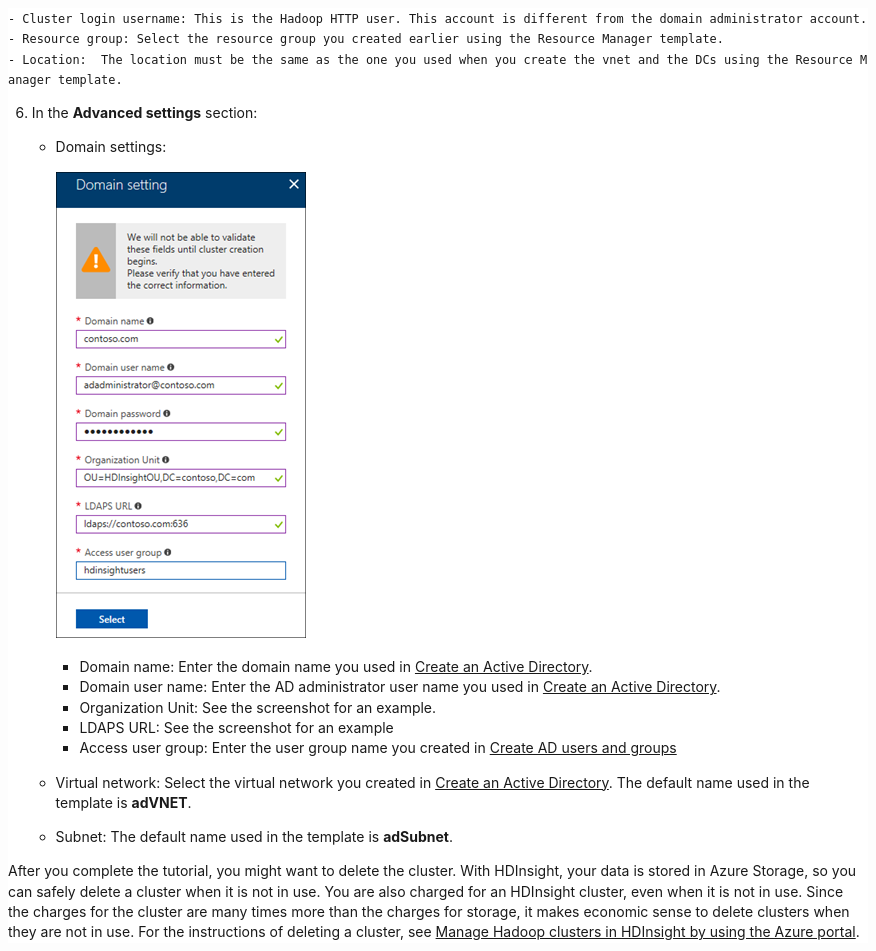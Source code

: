     - Cluster login username: This is the Hadoop HTTP user. This account is different from the domain administrator account.
    - Resource group: Select the resource group you created earlier using the Resource Manager template.
    - Location:  The location must be the same as the one you used when you create the vnet and the DCs using the Resource Manager template.

6. In the **Advanced settings** section:

    - Domain settings:

        ![HDInsight domain joined advanced settings domain](./media/apache-domain-joined-configure/hdinsight-domain-joined-portal-advanced-domain-settings.png)
        
        - Domain name: Enter the domain name you used in [Create an Active Directory](#create-an-active-directory).
        - Domain user name: Enter the AD administrator user name you used in [Create an Active Directory](#create-an-active-directory).
        - Organization Unit: See the screenshot for an example.
        - LDAPS URL: See the screenshot for an example
        - Access user group: Enter the user group name you created in [Create AD users and groups](#optionally-createad-users-and-groups)
    - Virtual network: Select the virtual network you created in [Create an Active Directory](#create-an-active-directory). The default name used in the template is **adVNET**.
    - Subnet: The default name used in the template is **adSubnet**.



After you complete the tutorial, you might want to delete the cluster. With HDInsight, your data is stored in Azure Storage, so you can safely delete a cluster when it is not in use. You are also charged for an HDInsight cluster, even when it is not in use. Since the charges for the cluster are many times more than the charges for storage, it makes economic sense to delete clusters when they are not in use. For the instructions of deleting a cluster, see [Manage Hadoop clusters in HDInsight by using the Azure portal](../hdinsight-administer-use-management-portal.md#delete-clusters).
